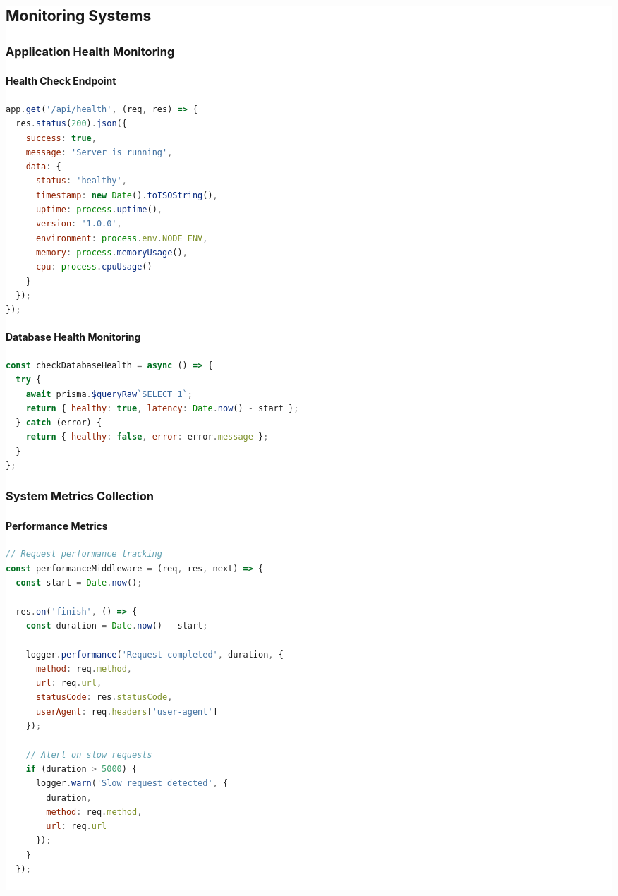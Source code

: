 
## Monitoring Systems

### Application Health Monitoring

#### Health Check Endpoint
```javascript
app.get('/api/health', (req, res) => {
  res.status(200).json({
    success: true,
    message: 'Server is running',
    data: {
      status: 'healthy',
      timestamp: new Date().toISOString(),
      uptime: process.uptime(),
      version: '1.0.0',
      environment: process.env.NODE_ENV,
      memory: process.memoryUsage(),
      cpu: process.cpuUsage()
    }
  });
});
```

#### Database Health Monitoring
```javascript
const checkDatabaseHealth = async () => {
  try {
    await prisma.$queryRaw`SELECT 1`;
    return { healthy: true, latency: Date.now() - start };
  } catch (error) {
    return { healthy: false, error: error.message };
  }
};
```

### System Metrics Collection

#### Performance Metrics
```javascript
// Request performance tracking
const performanceMiddleware = (req, res, next) => {
  const start = Date.now();
  
  res.on('finish', () => {
    const duration = Date.now() - start;
    
    logger.performance('Request completed', duration, {
      method: req.method,
      url: req.url,
      statusCode: res.statusCode,
      userAgent: req.headers['user-agent']
    });
    
    // Alert on slow requests
    if (duration > 5000) {
      logger.warn('Slow request detected', {
        duration,
        method: req.method,
        url: req.url
      });
    }
  });
  
```